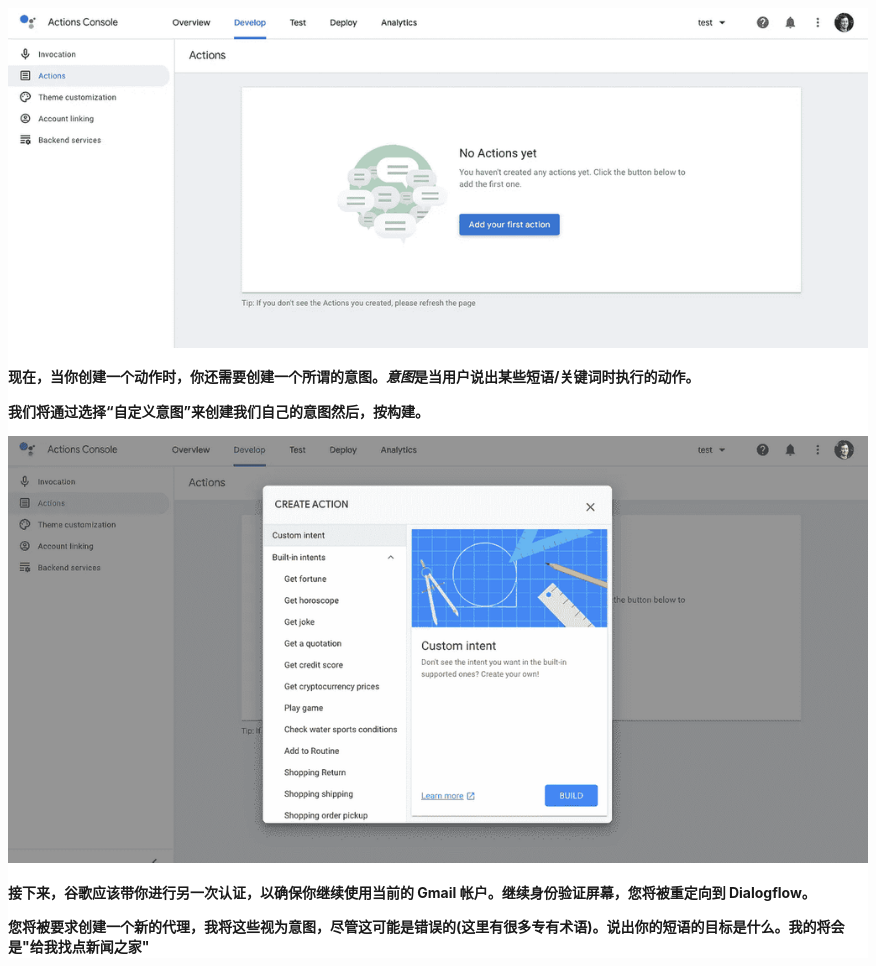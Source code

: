 **![](img/0f531e07741bcc918fedc4c0c1efccf7.png)**

**现在，当你创建一个动作时，你还需要创建一个所谓的意图。*意图*是当用户说出某些短语/关键词时执行的动作。**

**我们将通过选择“自定义意图”来创建我们自己的意图然后，按构建。**

**![](img/7ae6660644fb70bd990415efe91cf146.png)**

**接下来，谷歌应该带你进行另一次认证，以确保你继续使用当前的 Gmail 帐户。继续身份验证屏幕，您将被重定向到 Dialogflow。**

**您将被要求创建一个新的代理，我将这些视为意图，尽管这可能是错误的(这里有很多专有术语)。说出你的短语的目标是什么。我的将会是"给我找点新闻之家"**
